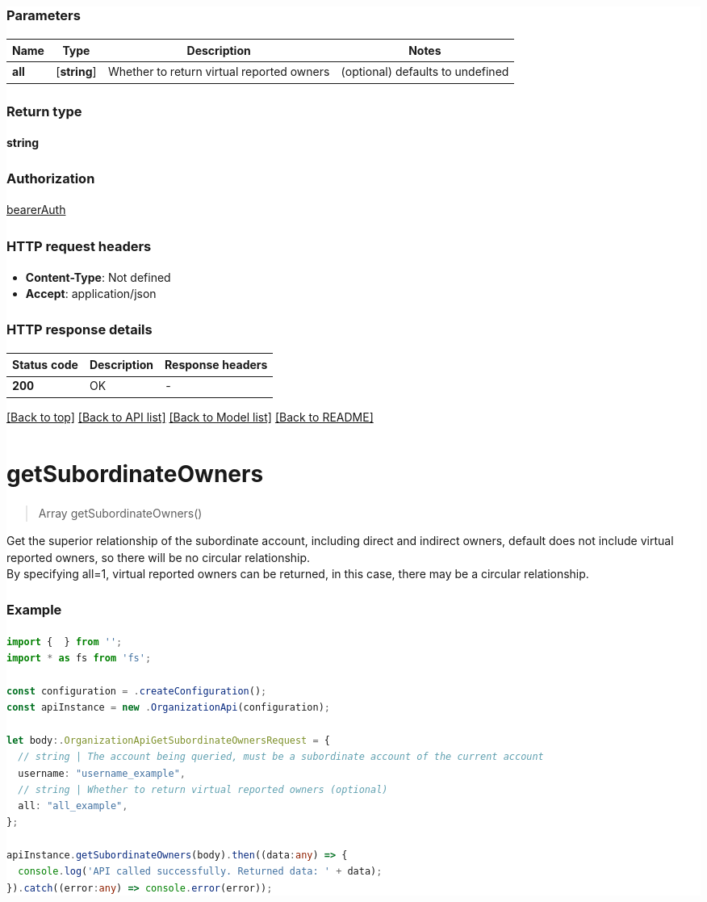 
### Parameters

Name | Type | Description  | Notes
------------- | ------------- | ------------- | -------------
 **all** | [**string**] | Whether to return virtual reported owners | (optional) defaults to undefined


### Return type

**string**

### Authorization

[bearerAuth](README.md#bearerAuth)

### HTTP request headers

 - **Content-Type**: Not defined
 - **Accept**: application/json


### HTTP response details
| Status code | Description | Response headers |
|-------------|-------------|------------------|
**200** | OK |  -  |

[[Back to top]](#) [[Back to API list]](README.md#documentation-for-api-endpoints) [[Back to Model list]](README.md#documentation-for-models) [[Back to README]](README.md)

# **getSubordinateOwners**
> Array<string> getSubordinateOwners()

Get the superior relationship of the subordinate account, including direct and indirect owners, default does not include virtual reported owners, so there will be no circular relationship.<br/> By specifying all=1, virtual reported owners can be returned, in this case, there may be a circular relationship. 

### Example


```typescript
import {  } from '';
import * as fs from 'fs';

const configuration = .createConfiguration();
const apiInstance = new .OrganizationApi(configuration);

let body:.OrganizationApiGetSubordinateOwnersRequest = {
  // string | The account being queried, must be a subordinate account of the current account
  username: "username_example",
  // string | Whether to return virtual reported owners (optional)
  all: "all_example",
};

apiInstance.getSubordinateOwners(body).then((data:any) => {
  console.log('API called successfully. Returned data: ' + data);
}).catch((error:any) => console.error(error));
```

